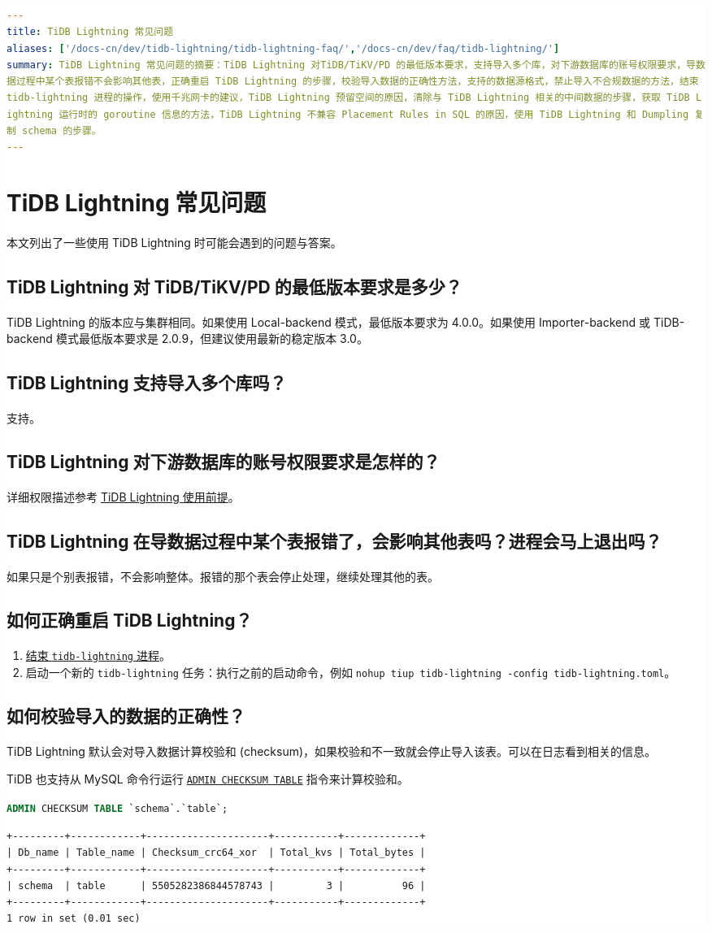 ```yaml
---
title: TiDB Lightning 常见问题
aliases: ['/docs-cn/dev/tidb-lightning/tidb-lightning-faq/','/docs-cn/dev/faq/tidb-lightning/']
summary: TiDB Lightning 常见问题的摘要：TiDB Lightning 对TiDB/TiKV/PD 的最低版本要求，支持导入多个库，对下游数据库的账号权限要求，导数据过程中某个表报错不会影响其他表，正确重启 TiDB Lightning 的步骤，校验导入数据的正确性方法，支持的数据源格式，禁止导入不合规数据的方法，结束 tidb-lightning 进程的操作，使用千兆网卡的建议，TiDB Lightning 预留空间的原因，清除与 TiDB Lightning 相关的中间数据的步骤，获取 TiDB Lightning 运行时的 goroutine 信息的方法，TiDB Lightning 不兼容 Placement Rules in SQL 的原因，使用 TiDB Lightning 和 Dumpling 复制 schema 的步骤。
---
```


# TiDB Lightning 常见问题

本文列出了一些使用 TiDB Lightning 时可能会遇到的问题与答案。

## TiDB Lightning 对 TiDB/TiKV/PD 的最低版本要求是多少？

TiDB Lightning 的版本应与集群相同。如果使用 Local-backend 模式，最低版本要求为 4.0.0。如果使用 Importer-backend 或 TiDB-backend 模式最低版本要求是 2.0.9，但建议使用最新的稳定版本 3.0。

## TiDB Lightning 支持导入多个库吗？

支持。

## TiDB Lightning 对下游数据库的账号权限要求是怎样的？

详细权限描述参考 [TiDB Lightning 使用前提](/tidb-lightning/tidb-lightning-requirements.md)。

## TiDB Lightning 在导数据过程中某个表报错了，会影响其他表吗？进程会马上退出吗？

如果只是个别表报错，不会影响整体。报错的那个表会停止处理，继续处理其他的表。

## 如何正确重启 TiDB Lightning？

1. [结束 `tidb-lightning` 进程](#如何正确结束-tidb-lightning-进程)。
2. 启动一个新的 `tidb-lightning` 任务：执行之前的启动命令，例如 `nohup tiup tidb-lightning -config tidb-lightning.toml`。

## 如何校验导入的数据的正确性？

TiDB Lightning 默认会对导入数据计算校验和 (checksum)，如果校验和不一致就会停止导入该表。可以在日志看到相关的信息。

TiDB 也支持从 MySQL 命令行运行 [`ADMIN CHECKSUM TABLE`](/sql-statements/sql-statement-admin-check-table-index.md) 指令来计算校验和。


```sql
ADMIN CHECKSUM TABLE `schema`.`table`;
```

```
+---------+------------+---------------------+-----------+-------------+
| Db_name | Table_name | Checksum_crc64_xor  | Total_kvs | Total_bytes |
+---------+------------+---------------------+-----------+-------------+
| schema  | table      | 5505282386844578743 |         3 |          96 |
+---------+------------+---------------------+-----------+-------------+
1 row in set (0.01 sec)
```
